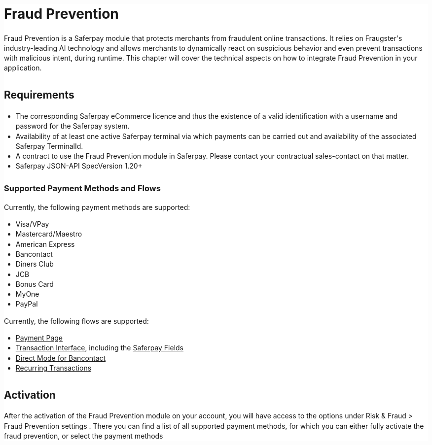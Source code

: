 # Fraud Prevention

Fraud Prevention is a Saferpay module that protects merchants from fraudulent online transactions. It relies on Fraugster's industry-leading AI technology
and allows merchants to dynamically react on suspicious behavior and even prevent transactions with malicious intent, during runtime.
This chapter will cover the technical aspects on how to integrate Fraud Prevention in your application.


## <a name="fire-req"></a> Requirements
+ The corresponding Saferpay eCommerce licence and thus the existence of a valid identification with a username and password for the Saferpay
system.
+ Availability of at least one active Saferpay terminal via which payments can be carried out and availability of the associated Saferpay TerminalId.
+ A contract to use the Fraud Prevention module in Saferpay. Please contact your contractual sales-contact on that matter.
+ Saferpay JSON-API SpecVersion 1.20+


### Supported Payment Methods and Flows
Currently, the following payment methods are supported:

+ Visa/VPay
+ Mastercard/Maestro
+ American Express
+ Bancontact
+ Diners Club
+ JCB
+ Bonus Card
+ MyOne
+ PayPal

Currently, the following flows are supported:

+ [Payment Page](Integration_PP.html)
+ [Transaction Interface](Integration_trx.html), including the [Saferpay Fields](SaferpayFields.html)
+ [Direct Mode for Bancontact](bancontact.html#bancontact-directmode)
+ [Recurring Transactions](recurring.html)

## <a name="fire-activation"></a> Activation

After the activation of the Fraud Prevention module on your account, you will have access to the options under Risk & Fraud > Fraud Prevention settings
. There you can find a list of all supported payment methods, for which you can either fully activate the fraud prevention, or select the payment methods